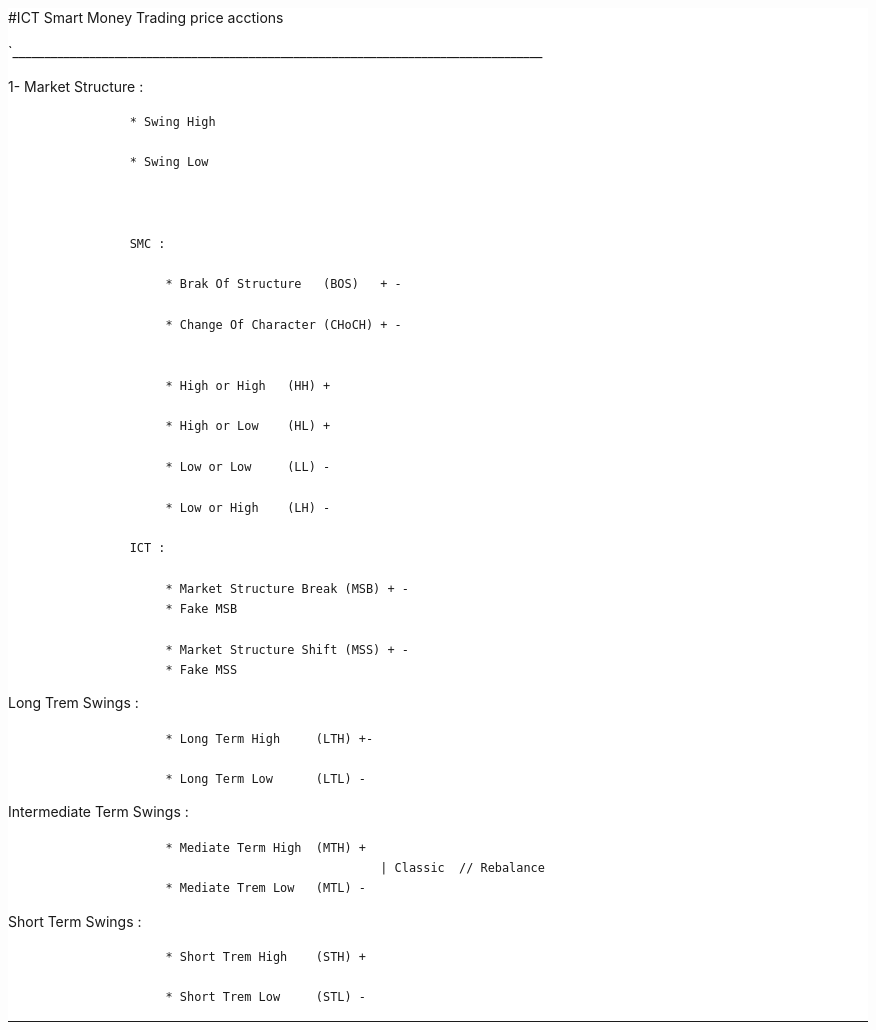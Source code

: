 


#ICT Smart Money Trading price acctions

`___________________________________________________________________________________


1- Market Structure :  


                     * Swing High

                     * Swing Low



                     SMC :

                          * Brak Of Structure   (BOS)   + -

                          * Change Of Character (CHoCH) + -
                            

                          * High or High   (HH) +
                           
                          * High or Low    (HL) +

                          * Low or Low     (LL) -
 
                          * Low or High    (LH) -

                     ICT :
   
                          * Market Structure Break (MSB) + -
                          * Fake MSB

                          * Market Structure Shift (MSS) + -
                          * Fake MSS



Long Trem Swings         :

                          * Long Term High     (LTH) +-

                          * Long Term Low      (LTL) -




Intermediate Term Swings :


                          * Mediate Term High  (MTH) +
                                                        | Classic  // Rebalance
                          * Mediate Trem Low   (MTL) -




Short Term Swings        :

                          * Short Trem High    (STH) +

                          * Short Trem Low     (STL) -

_____________________________________________________________________________________
